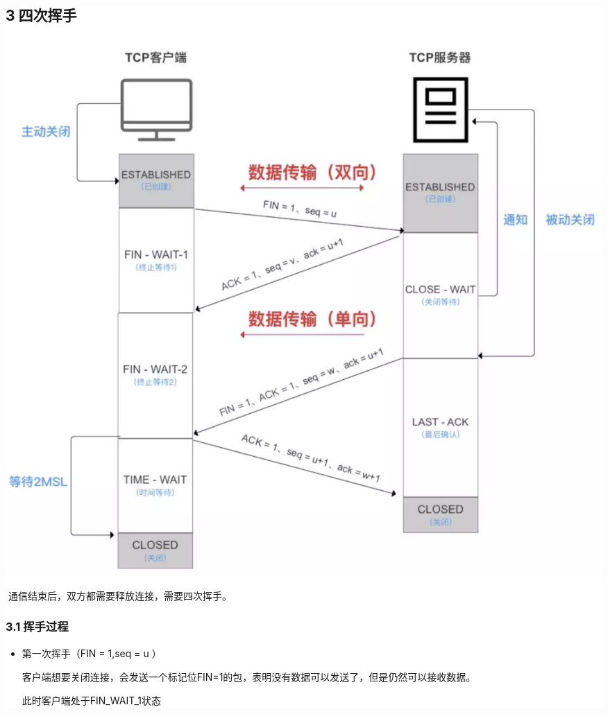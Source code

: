 ## 3 四次挥手

![](四次挥手.jpg)

​	通信结束后，双方都需要释放连接，需要四次挥手。

### 3.1 挥手过程

- 第一次挥手（FIN = 1,seq = u ）

  客户端想要关闭连接，会发送一个标记位FIN=1的包，表明没有数据可以发送了，但是仍然可以接收数据。

  此时客户端处于FIN_WAIT_1状态
